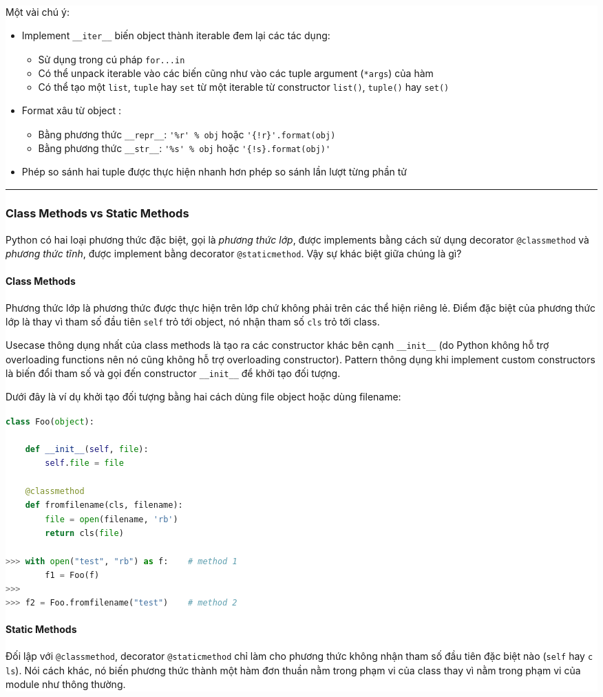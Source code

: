 Một vài chú ý:

-   Implement `__iter__` biến object thành iterable đem lại các tác dụng:
    -   Sử dụng trong cú pháp `for...in`
    -   Có thể unpack iterable vào các biến cũng như vào các tuple argument (`*args`) của hàm
    -   Có thể tạo một `list`, `tuple` hay `set` từ một iterable từ constructor `list()`, `tuple()` hay `set()`

-   Format xâu từ object :
    -   Bằng phương thức `__repr__`: `'%r' % obj` hoặc `'{!r}'.format(obj)`
    -   Bằng phương thức `__str__`: `'%s' % obj` hoặc `'{!s}.format(obj)'`

-   Phép so sánh hai tuple được thực hiện nhanh hơn phép so sánh lần lượt từng phần tử

---
### Class Methods vs Static Methods

Python có hai loại phương thức đặc biệt, gọi là *phương thức lớp*, được implements bằng cách sử dụng decorator `@classmethod` và *phương thức tĩnh*, được implement bằng decorator `@staticmethod`. Vậy sự khác biệt giữa chúng là gì?

#### Class Methods

Phương thức lớp là phương thức được thực hiện trên lớp chứ không phải trên các thể hiện riêng lẻ. Điểm đặc biệt của phương thức lớp là thay vì tham số đầu tiên `self` trỏ tới object, nó nhận tham số `cls` trỏ tới class.

Usecase thông dụng nhất của class methods là tạo ra các constructor khác bên cạnh `__init__` (do Python không hỗ trợ overloading functions nên nó cũng không hỗ trợ overloading constructor). Pattern thông dụng khi implement custom constructors là biến đổi tham số và gọi đến constructor `__init__` để khởi tạo đối tượng.

Dưới đây là ví dụ khởi tạo đối tượng bằng hai cách dùng file object hoặc dùng filename:
```python
class Foo(object):

    def __init__(self, file):
        self.file = file

    @classmethod
    def fromfilename(cls, filename):
        file = open(filename, 'rb')
        return cls(file)

>>> with open("test", "rb") as f:    # method 1
        f1 = Foo(f)
>>>
>>> f2 = Foo.fromfilename("test")    # method 2
```

#### Static Methods

Đối lập với `@classmethod`, decorator `@staticmethod` chỉ làm cho phương thức không nhận tham số đầu tiên đặc biệt nào (`self` hay `cls`). Nói cách khác, nó biến phương thức thành một hàm đơn thuần nằm trong phạm vi của class thay vì nằm trong phạm vi của module như thông thường.
